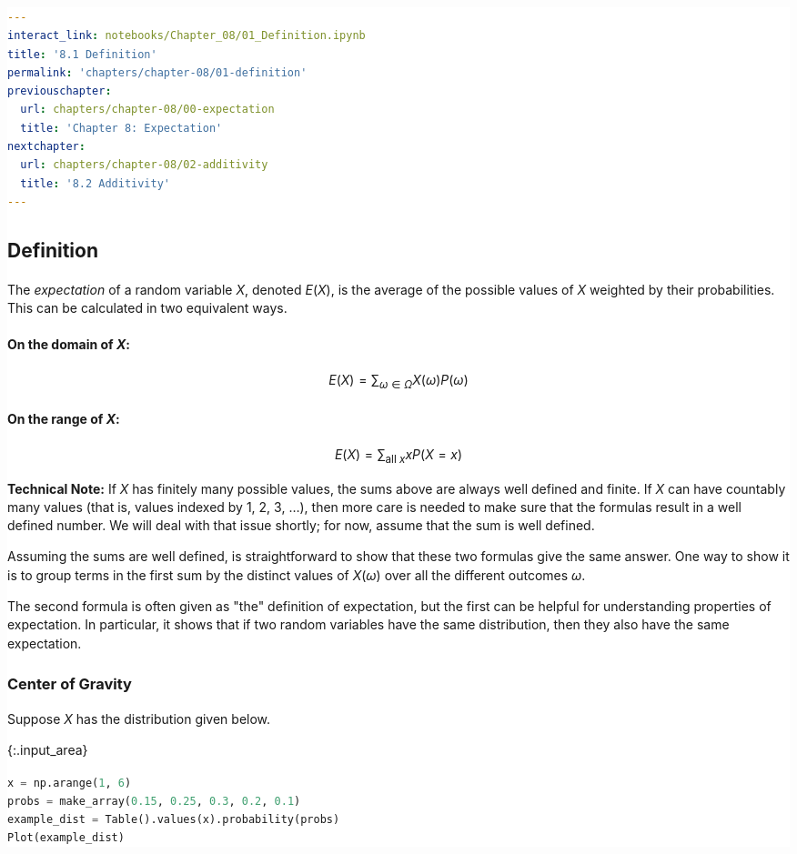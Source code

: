 ```yaml
---
interact_link: notebooks/Chapter_08/01_Definition.ipynb
title: '8.1 Definition'
permalink: 'chapters/chapter-08/01-definition'
previouschapter:
  url: chapters/chapter-08/00-expectation
  title: 'Chapter 8: Expectation'
nextchapter:
  url: chapters/chapter-08/02-additivity
  title: '8.2 Additivity'
---
```


## Definition

The *expectation* of a random variable $X$, denoted $E(X)$, is the average of the possible values of $X$ weighted by their probabilities. This can be calculated in two equivalent ways.

#### On the domain of $X$:
$$
E(X) = \sum_{\omega \in \Omega} X(\omega)P(\omega)
$$

#### On the range of $X$:
$$
E(X) = \sum_{\text{all }x} xP(X=x)
$$

**Technical Note:** If $X$ has finitely many possible values, the sums above are always well defined and finite. If $X$ can have countably many values (that is, values indexed by 1, 2, 3, $\ldots$), then more care is needed to make sure that the formulas result in a well defined number. We will deal with that issue shortly; for now, assume that the sum is well defined.

Assuming the sums are well defined, is straightforward to show that these two formulas give the same answer. One way to show it is to group terms in the first sum by the distinct values of $X(\omega)$ over all the different outcomes $\omega$.

The second formula is often given as "the" definition of expectation, but the first can be helpful for understanding properties of expectation. In particular, it shows that if two random variables have the same distribution, then they also have the same expectation.

### Center of Gravity
Suppose $X$ has the distribution given below.


{:.input_area}
```python
x = np.arange(1, 6)
probs = make_array(0.15, 0.25, 0.3, 0.2, 0.1)
example_dist = Table().values(x).probability(probs)
Plot(example_dist)
```
